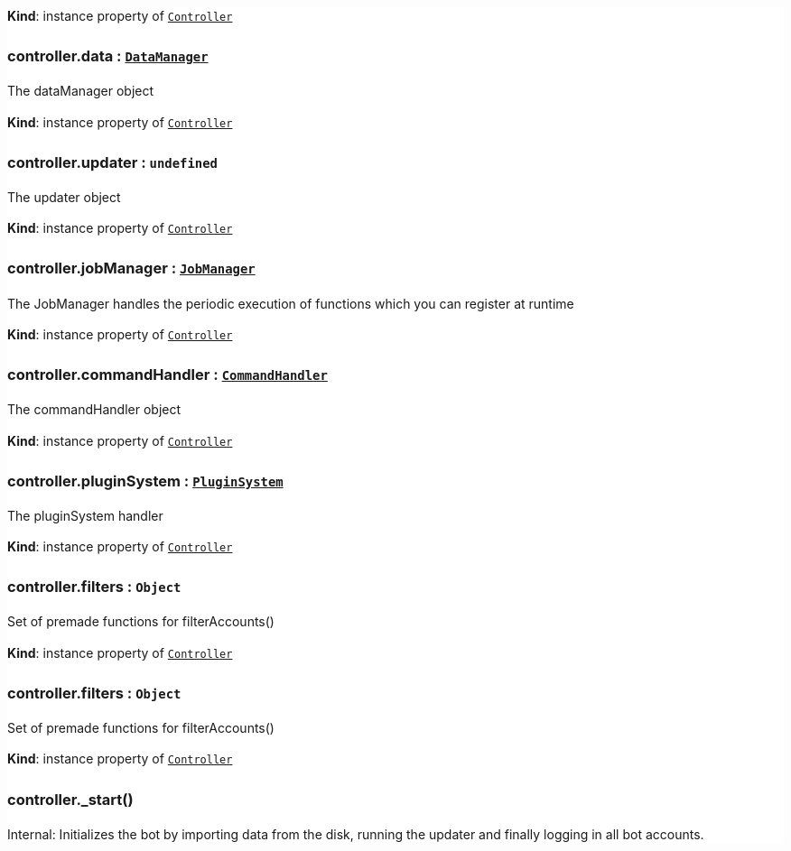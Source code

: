 **Kind**: instance property of [<code>Controller</code>](#Controller)  
<a name="Controller+data"></a>

### controller.data : [<code>DataManager</code>](#DataManager)
The dataManager object

**Kind**: instance property of [<code>Controller</code>](#Controller)  
<a name="Controller+updater"></a>

### controller.updater : <code>undefined</code>
The updater object

**Kind**: instance property of [<code>Controller</code>](#Controller)  
<a name="Controller+jobManager"></a>

### controller.jobManager : [<code>JobManager</code>](#JobManager)
The JobManager handles the periodic execution of functions which you can register at runtime

**Kind**: instance property of [<code>Controller</code>](#Controller)  
<a name="Controller+commandHandler"></a>

### controller.commandHandler : [<code>CommandHandler</code>](#CommandHandler)
The commandHandler object

**Kind**: instance property of [<code>Controller</code>](#Controller)  
<a name="Controller+pluginSystem"></a>

### controller.pluginSystem : [<code>PluginSystem</code>](#PluginSystem)
The pluginSystem handler

**Kind**: instance property of [<code>Controller</code>](#Controller)  
<a name="Controller+filters"></a>

### controller.filters : <code>Object</code>
Set of premade functions for filterAccounts()

**Kind**: instance property of [<code>Controller</code>](#Controller)  
<a name="Controller+filters"></a>

### controller.filters : <code>Object</code>
Set of premade functions for filterAccounts()

**Kind**: instance property of [<code>Controller</code>](#Controller)  
<a name="Controller+_start"></a>

### controller.\_start()
Internal: Initializes the bot by importing data from the disk, running the updater and finally logging in all bot accounts.
